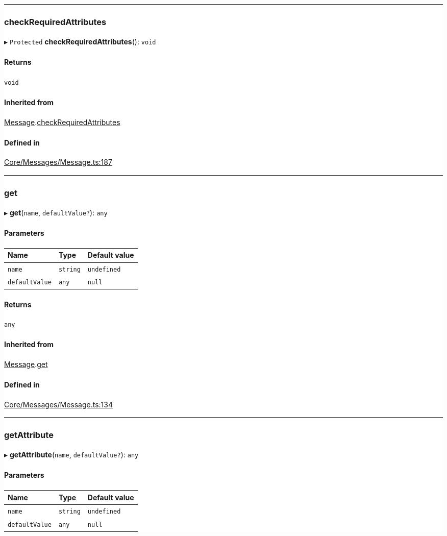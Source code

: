 ___

### checkRequiredAttributes

▸ `Protected` **checkRequiredAttributes**(): `void`

#### Returns

`void`

#### Inherited from

[Message](Core_Messages_Message.Message.md).[checkRequiredAttributes](Core_Messages_Message.Message.md#checkrequiredattributes)

#### Defined in

[Core/Messages/Message.ts:187](https://github.com/hpyer/node-easywechat/blob/b017670/src/Core/Messages/Message.ts#L187)

___

### get

▸ **get**(`name`, `defaultValue?`): `any`

#### Parameters

| Name | Type | Default value |
| :------ | :------ | :------ |
| `name` | `string` | `undefined` |
| `defaultValue` | `any` | `null` |

#### Returns

`any`

#### Inherited from

[Message](Core_Messages_Message.Message.md).[get](Core_Messages_Message.Message.md#get)

#### Defined in

[Core/Messages/Message.ts:134](https://github.com/hpyer/node-easywechat/blob/b017670/src/Core/Messages/Message.ts#L134)

___

### getAttribute

▸ **getAttribute**(`name`, `defaultValue?`): `any`

#### Parameters

| Name | Type | Default value |
| :------ | :------ | :------ |
| `name` | `string` | `undefined` |
| `defaultValue` | `any` | `null` |
